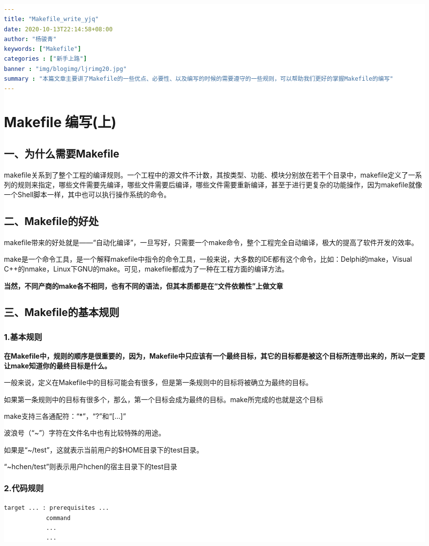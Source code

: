 ```yaml
---
title: "Makefile_write_yjq"
date: 2020-10-13T22:14:58+08:00
author: "杨骏青"
keywords: ["Makefile"]
categories : ["新手上路"]
banner : "img/blogimg/ljrimg20.jpg"
summary : "本篇文章主要讲了Makefile的一些优点、必要性、以及编写的时候的需要遵守的一些规则，可以帮助我们更好的掌握Makefile的编写"
---
```


# Makefile 编写(上)

## 一、为什么需要Makefile

makefile关系到了整个工程的编译规则。一个工程中的源文件不计数，其按类型、功能、模块分别放在若干个目录中，makefile定义了一系列的规则来指定，哪些文件需要先编译，哪些文件需要后编译，哪些文件需要重新编译，甚至于进行更复杂的功能操作，因为makefile就像一个Shell脚本一样，其中也可以执行操作系统的命令。

## 二、Makefile的好处

makefile带来的好处就是——“自动化编译”，一旦写好，只需要一个make命令，整个工程完全自动编译，极大的提高了软件开发的效率。

make是一个命令工具，是一个解释makefile中指令的命令工具，一般来说，大多数的IDE都有这个命令，比如：Delphi的make，Visual C++的nmake，Linux下GNU的make。可见，makefile都成为了一种在工程方面的编译方法。

**当然，不同产商的make各不相同，也有不同的语法，但其本质都是在“文件依赖性”上做文章**

## 三、Makefile的基本规则

### 1.基本规则

**在Makefile中，规则的顺序是很重要的，因为，Makefile中只应该有一个最终目标，其它的目标都是被这个目标所连带出来的，所以一定要让make知道你的最终目标是什么。**

一般来说，定义在Makefile中的目标可能会有很多，但是第一条规则中的目标将被确立为最终的目标。

如果第一条规则中的目标有很多个，那么，第一个目标会成为最终的目标。make所完成的也就是这个目标



make支持三各通配符：“*”，“?”和“[...]”

波浪号（“~”）字符在文件名中也有比较特殊的用途。

如果是“~/test”，这就表示当前用户的$HOME目录下的test目录。

“~hchen/test”则表示用户hchen的宿主目录下的test目录

### 2.代码规则

```
target ... : prerequisites ...
            command
            ...
            ...
```
